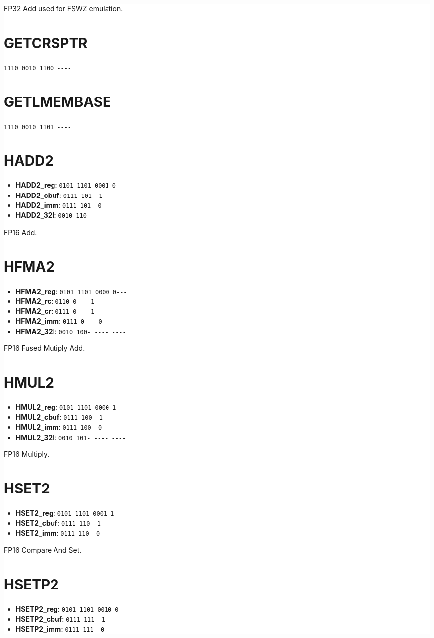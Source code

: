 FP32 Add used for FSWZ emulation.

# GETCRSPTR
`1110 0010 1100 ----`

# GETLMEMBASE
`1110 0010 1101 ----`

# HADD2
- **HADD2_reg**: `0101 1101 0001 0---`
- **HADD2_cbuf**: `0111 101- 1--- ----`
- **HADD2_imm**: `0111 101- 0--- ----`
- **HADD2_32I**: `0010 110- ---- ----`

FP16 Add.

# HFMA2
- **HFMA2_reg**: `0101 1101 0000 0---`
- **HFMA2_rc**: `0110 0--- 1--- ----`
- **HFMA2_cr**: `0111 0--- 1--- ----`
- **HFMA2_imm**: `0111 0--- 0--- ----`
- **HFMA2_32I**: `0010 100- ---- ----`

FP16 Fused Mutiply Add.

# HMUL2
- **HMUL2_reg**: `0101 1101 0000 1---`
- **HMUL2_cbuf**: `0111 100- 1--- ----`
- **HMUL2_imm**: `0111 100- 0--- ----`
- **HMUL2_32I**: `0010 101- ---- ----`

FP16 Multiply.

# HSET2
- **HSET2_reg**: `0101 1101 0001 1---`
- **HSET2_cbuf**: `0111 110- 1--- ----`
- **HSET2_imm**: `0111 110- 0--- ----`

FP16 Compare And Set.

# HSETP2
- **HSETP2_reg**: `0101 1101 0010 0---`
- **HSETP2_cbuf**: `0111 111- 1--- ----`
- **HSETP2_imm**: `0111 111- 0--- ----`
